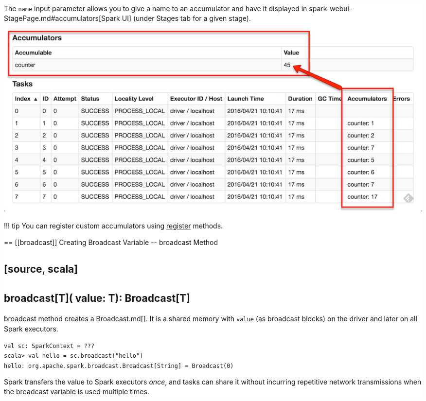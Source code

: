The `name` input parameter allows you to give a name to an accumulator and have it displayed in spark-webui-StagePage.md#accumulators[Spark UI] (under Stages tab for a given stage).

![Accumulators in the Spark UI](images/webui/spark-webui-accumulators.png)

!!! tip
    You can register custom accumulators using [register](#register) methods.

== [[broadcast]] Creating Broadcast Variable -- broadcast Method

[source, scala]
----
broadcast[T](
  value: T): Broadcast[T]
----

broadcast method creates a Broadcast.md[]. It is a shared memory with `value` (as broadcast blocks) on the driver and later on all Spark executors.

```text
val sc: SparkContext = ???
scala> val hello = sc.broadcast("hello")
hello: org.apache.spark.broadcast.Broadcast[String] = Broadcast(0)
```

Spark transfers the value to Spark executors _once_, and tasks can share it without incurring repetitive network transmissions when the broadcast variable is used multiple times.
